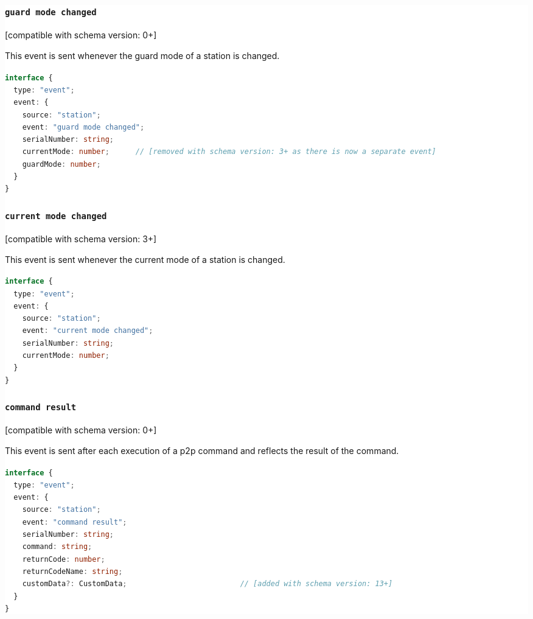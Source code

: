 ### `guard mode changed`

[compatible with schema version: 0+]

This event is sent whenever the guard mode of a station is changed.

```ts
interface {
  type: "event";
  event: {
    source: "station";
    event: "guard mode changed";
    serialNumber: string;
    currentMode: number;      // [removed with schema version: 3+ as there is now a separate event]
    guardMode: number;
  }
}
```

### `current mode changed`

[compatible with schema version: 3+]

This event is sent whenever the current mode of a station is changed.

```ts
interface {
  type: "event";
  event: {
    source: "station";
    event: "current mode changed";
    serialNumber: string;
    currentMode: number;
  }
}
```

### `command result`

[compatible with schema version: 0+]

This event is sent after each execution of a p2p command and reflects the result of the command.

```ts
interface {
  type: "event";
  event: {
    source: "station";
    event: "command result";
    serialNumber: string;
    command: string;
    returnCode: number;
    returnCodeName: string;
    customData?: CustomData;                          // [added with schema version: 13+]
  }
}
```
